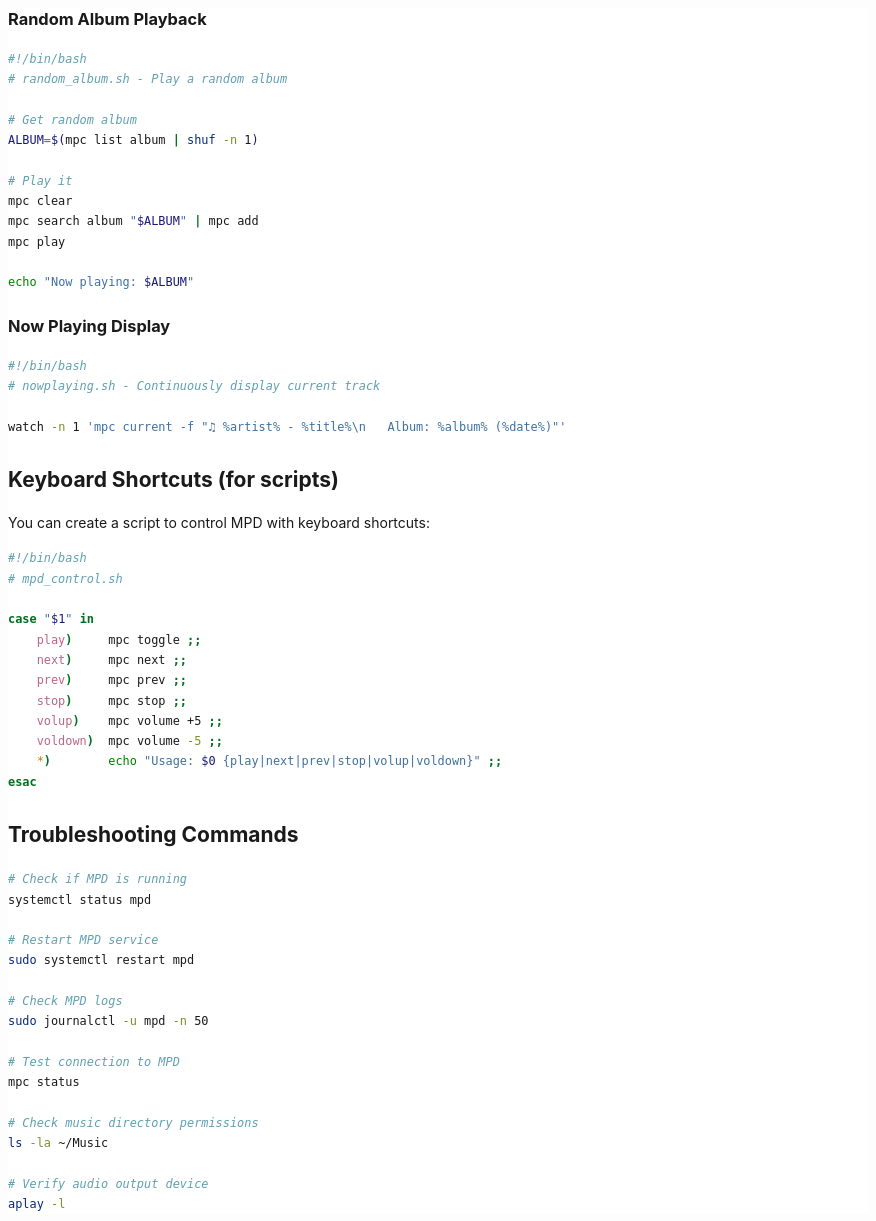 ### Random Album Playback

```bash
#!/bin/bash
# random_album.sh - Play a random album

# Get random album
ALBUM=$(mpc list album | shuf -n 1)

# Play it
mpc clear
mpc search album "$ALBUM" | mpc add
mpc play

echo "Now playing: $ALBUM"
```

### Now Playing Display

```bash
#!/bin/bash
# nowplaying.sh - Continuously display current track

watch -n 1 'mpc current -f "♫ %artist% - %title%\n   Album: %album% (%date%)"'
```

## Keyboard Shortcuts (for scripts)

You can create a script to control MPD with keyboard shortcuts:

```bash
#!/bin/bash
# mpd_control.sh

case "$1" in
    play)     mpc toggle ;;
    next)     mpc next ;;
    prev)     mpc prev ;;
    stop)     mpc stop ;;
    volup)    mpc volume +5 ;;
    voldown)  mpc volume -5 ;;
    *)        echo "Usage: $0 {play|next|prev|stop|volup|voldown}" ;;
esac
```

## Troubleshooting Commands

```bash
# Check if MPD is running
systemctl status mpd

# Restart MPD service
sudo systemctl restart mpd

# Check MPD logs
sudo journalctl -u mpd -n 50

# Test connection to MPD
mpc status

# Check music directory permissions
ls -la ~/Music

# Verify audio output device
aplay -l
```